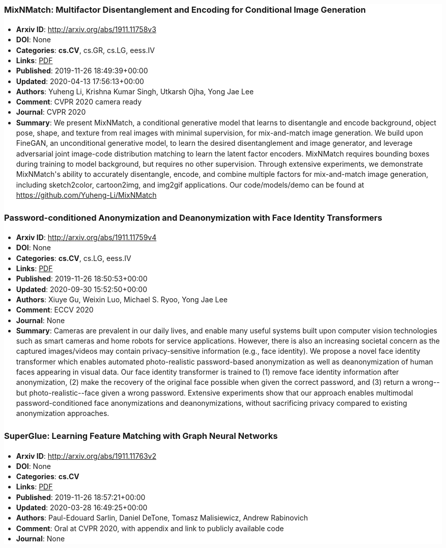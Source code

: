 

### MixNMatch: Multifactor Disentanglement and Encoding for Conditional Image Generation
- **Arxiv ID**: http://arxiv.org/abs/1911.11758v3
- **DOI**: None
- **Categories**: **cs.CV**, cs.GR, cs.LG, eess.IV
- **Links**: [PDF](http://arxiv.org/pdf/1911.11758v3)
- **Published**: 2019-11-26 18:49:39+00:00
- **Updated**: 2020-04-13 17:56:13+00:00
- **Authors**: Yuheng Li, Krishna Kumar Singh, Utkarsh Ojha, Yong Jae Lee
- **Comment**: CVPR 2020 camera ready
- **Journal**: CVPR 2020
- **Summary**: We present MixNMatch, a conditional generative model that learns to disentangle and encode background, object pose, shape, and texture from real images with minimal supervision, for mix-and-match image generation. We build upon FineGAN, an unconditional generative model, to learn the desired disentanglement and image generator, and leverage adversarial joint image-code distribution matching to learn the latent factor encoders. MixNMatch requires bounding boxes during training to model background, but requires no other supervision. Through extensive experiments, we demonstrate MixNMatch's ability to accurately disentangle, encode, and combine multiple factors for mix-and-match image generation, including sketch2color, cartoon2img, and img2gif applications. Our code/models/demo can be found at https://github.com/Yuheng-Li/MixNMatch



### Password-conditioned Anonymization and Deanonymization with Face Identity Transformers
- **Arxiv ID**: http://arxiv.org/abs/1911.11759v4
- **DOI**: None
- **Categories**: **cs.CV**, cs.LG, eess.IV
- **Links**: [PDF](http://arxiv.org/pdf/1911.11759v4)
- **Published**: 2019-11-26 18:50:53+00:00
- **Updated**: 2020-09-30 15:52:50+00:00
- **Authors**: Xiuye Gu, Weixin Luo, Michael S. Ryoo, Yong Jae Lee
- **Comment**: ECCV 2020
- **Journal**: None
- **Summary**: Cameras are prevalent in our daily lives, and enable many useful systems built upon computer vision technologies such as smart cameras and home robots for service applications. However, there is also an increasing societal concern as the captured images/videos may contain privacy-sensitive information (e.g., face identity). We propose a novel face identity transformer which enables automated photo-realistic password-based anonymization as well as deanonymization of human faces appearing in visual data. Our face identity transformer is trained to (1) remove face identity information after anonymization, (2) make the recovery of the original face possible when given the correct password, and (3) return a wrong--but photo-realistic--face given a wrong password. Extensive experiments show that our approach enables multimodal password-conditioned face anonymizations and deanonymizations, without sacrificing privacy compared to existing anonymization approaches.



### SuperGlue: Learning Feature Matching with Graph Neural Networks
- **Arxiv ID**: http://arxiv.org/abs/1911.11763v2
- **DOI**: None
- **Categories**: **cs.CV**
- **Links**: [PDF](http://arxiv.org/pdf/1911.11763v2)
- **Published**: 2019-11-26 18:57:21+00:00
- **Updated**: 2020-03-28 16:49:25+00:00
- **Authors**: Paul-Edouard Sarlin, Daniel DeTone, Tomasz Malisiewicz, Andrew Rabinovich
- **Comment**: Oral at CVPR 2020, with appendix and link to publicly available code
- **Journal**: None